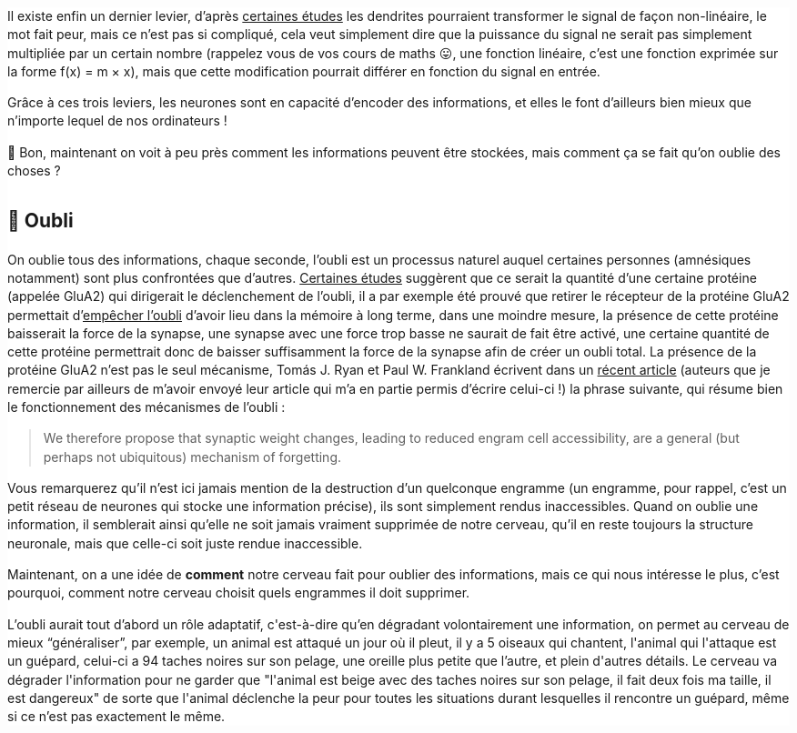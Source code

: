 Il existe enfin un dernier levier, d’après [certaines études](https://www.researchgate.net/publication/235789215_Passive_Dendrites_Enable_Single_Neurons_to_Compute_Linearly_Non-separable_Functions) les dendrites pourraient transformer le signal de façon non-linéaire, le mot fait peur, mais ce n’est pas si compliqué, cela veut simplement dire que la puissance du signal ne serait pas simplement multipliée par un certain nombre (rappelez vous de vos cours de maths 😛, une fonction linéaire, c’est une fonction exprimée sur la forme f(x) = m × x), mais que cette modification pourrait différer en fonction du signal en entrée.

Grâce à ces trois leviers, les neurones sont en capacité d’encoder des informations, et elles le font d’ailleurs bien mieux que n’importe lequel de nos ordinateurs !

<aside>
🤔 Bon, maintenant on voit à peu près comment les informations peuvent être stockées, mais comment ça se fait qu’on oublie des choses ?

</aside>

## 🤔 Oubli

On oublie tous des informations, chaque seconde, l’oubli est un processus naturel auquel certaines personnes (amnésiques notamment) sont plus confrontées que d’autres. [Certaines études](https://doi.org/10.1098/rstb.2013.0141) suggèrent que ce serait la quantité d’une certaine protéine (appelée GluA2) qui dirigerait le déclenchement de l’oubli, il a par exemple été prouvé que retirer le récepteur de la protéine GluA2 permettait d’[empêcher l’oubli](https://pubmed.ncbi.nlm.nih.gov/25437879/) d’avoir lieu dans la mémoire à long terme, dans une moindre mesure, la présence de cette protéine baisserait la force de la synapse, une synapse avec une force trop basse ne saurait de fait être activé, une certaine quantité de cette protéine permettrait donc de baisser suffisamment la force de la synapse afin de créer un oubli total. La présence de la protéine GluA2 n’est pas le seul mécanisme, Tomás J. Ryan et Paul W. Frankland écrivent dans un [récent article](https://www.nature.com/articles/s41583-021-00548-3) (auteurs que je remercie par ailleurs de m’avoir envoyé leur article qui m’a en partie permis d’écrire celui-ci !) la phrase suivante, qui résume bien le fonctionnement des mécanismes de l’oubli :

> We therefore propose that synaptic weight changes, leading to reduced engram cell accessibility, are a general (but perhaps not ubiquitous) mechanism of forgetting.

Vous remarquerez qu’il n’est ici jamais mention de la destruction d’un quelconque engramme (un engramme, pour rappel, c’est un petit réseau de neurones qui stocke une information précise), ils sont simplement rendus inaccessibles. Quand on oublie une information, il semblerait ainsi qu’elle ne soit jamais vraiment supprimée de notre cerveau, qu’il en reste toujours la structure neuronale, mais que celle-ci soit juste rendue inaccessible.

Maintenant, on a une idée de **comment** notre cerveau fait pour oublier des informations, mais ce qui nous intéresse le plus, c’est pourquoi, comment notre cerveau choisit quels engrammes il doit supprimer.

L’oubli aurait tout d’abord un rôle adaptatif, c'est-à-dire qu’en dégradant volontairement une information, on permet au cerveau de mieux “généraliser”, par exemple, un animal est attaqué un jour où il pleut, il y a 5 oiseaux qui chantent, l'animal qui l'attaque est un guépard, celui-ci a 94 taches noires sur son pelage, une oreille plus petite que l’autre, et plein d'autres détails. Le cerveau va dégrader l'information pour ne garder que "l'animal est beige avec des taches noires sur son pelage, il fait deux fois ma taille, il est dangereux" de sorte que l'animal déclenche la peur pour toutes les situations durant lesquelles il rencontre un guépard, même si ce n’est pas exactement le même.
